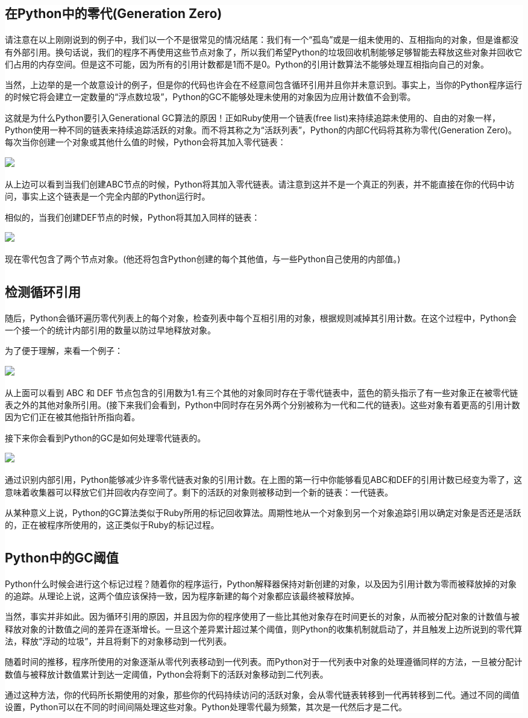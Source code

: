 ## 在Python中的零代(Generation Zero)

请注意在以上刚刚说到的例子中，我们以一个不是很常见的情况结尾：我们有一个“孤岛”或是一组未使用的、互相指向的对象，但是谁都没有外部引用。换句话说，我们的程序不再使用这些节点对象了，所以我们希望Python的垃圾回收机制能够足够智能去释放这些对象并回收它们占用的内存空间。但是这不可能，因为所有的引用计数都是1而不是0。Python的引用计数算法不能够处理互相指向自己的对象。

当然，上边举的是一个故意设计的例子，但是你的代码也许会在不经意间包含循环引用并且你并未意识到。事实上，当你的Python程序运行的时候它将会建立一定数量的“浮点数垃圾”，Python的GC不能够处理未使用的对象因为应用计数值不会到零。

这就是为什么Python要引入Generational GC算法的原因！正如Ruby使用一个链表(free list)来持续追踪未使用的、自由的对象一样，Python使用一种不同的链表来持续追踪活跃的对象。而不将其称之为“活跃列表”，Python的内部C代码将其称为零代(Generation Zero)。每次当你创建一个对象或其他什么值的时候，Python会将其加入零代链表：

![](7cc829d3gw1ei88d2m1klj20g405vgls.jpg)

从上边可以看到当我们创建ABC节点的时候，Python将其加入零代链表。请注意到这并不是一个真正的列表，并不能直接在你的代码中访问，事实上这个链表是一个完全内部的Python运行时。

相似的，当我们创建DEF节点的时候，Python将其加入同样的链表：

![](7cc829d3gw1ei88d3b1bqj20i105sjri.jpg)


现在零代包含了两个节点对象。(他还将包含Python创建的每个其他值，与一些Python自己使用的内部值。)

## 检测循环引用

随后，Python会循环遍历零代列表上的每个对象，检查列表中每个互相引用的对象，根据规则减掉其引用计数。在这个过程中，Python会一个接一个的统计内部引用的数量以防过早地释放对象。

为了便于理解，来看一个例子：

![](7cc829d3gw1ei88d49jy4j20j304r3yo.jpg)


从上面可以看到 ABC 和 DEF 节点包含的引用数为1.有三个其他的对象同时存在于零代链表中，蓝色的箭头指示了有一些对象正在被零代链表之外的其他对象所引用。(接下来我们会看到，Python中同时存在另外两个分别被称为一代和二代的链表)。这些对象有着更高的引用计数因为它们正在被其他指针所指向着。

接下来你会看到Python的GC是如何处理零代链表的。

![](7cc829d3gw1ei88d4ijbpj20j40d0wf0.jpg)

通过识别内部引用，Python能够减少许多零代链表对象的引用计数。在上图的第一行中你能够看见ABC和DEF的引用计数已经变为零了，这意味着收集器可以释放它们并回收内存空间了。剩下的活跃的对象则被移动到一个新的链表：一代链表。

从某种意义上说，Python的GC算法类似于Ruby所用的标记回收算法。周期性地从一个对象到另一个对象追踪引用以确定对象是否还是活跃的，正在被程序所使用的，这正类似于Ruby的标记过程。

## Python中的GC阈值

Python什么时候会进行这个标记过程？随着你的程序运行，Python解释器保持对新创建的对象，以及因为引用计数为零而被释放掉的对象的追踪。从理论上说，这两个值应该保持一致，因为程序新建的每个对象都应该最终被释放掉。

当然，事实并非如此。因为循环引用的原因，并且因为你的程序使用了一些比其他对象存在时间更长的对象，从而被分配对象的计数值与被释放对象的计数值之间的差异在逐渐增长。一旦这个差异累计超过某个阈值，则Python的收集机制就启动了，并且触发上边所说到的零代算法，释放“浮动的垃圾”，并且将剩下的对象移动到一代列表。

随着时间的推移，程序所使用的对象逐渐从零代列表移动到一代列表。而Python对于一代列表中对象的处理遵循同样的方法，一旦被分配计数值与被释放计数值累计到达一定阈值，Python会将剩下的活跃对象移动到二代列表。

通过这种方法，你的代码所长期使用的对象，那些你的代码持续访问的活跃对象，会从零代链表转移到一代再转移到二代。通过不同的阈值设置，Python可以在不同的时间间隔处理这些对象。Python处理零代最为频繁，其次是一代然后才是二代。
